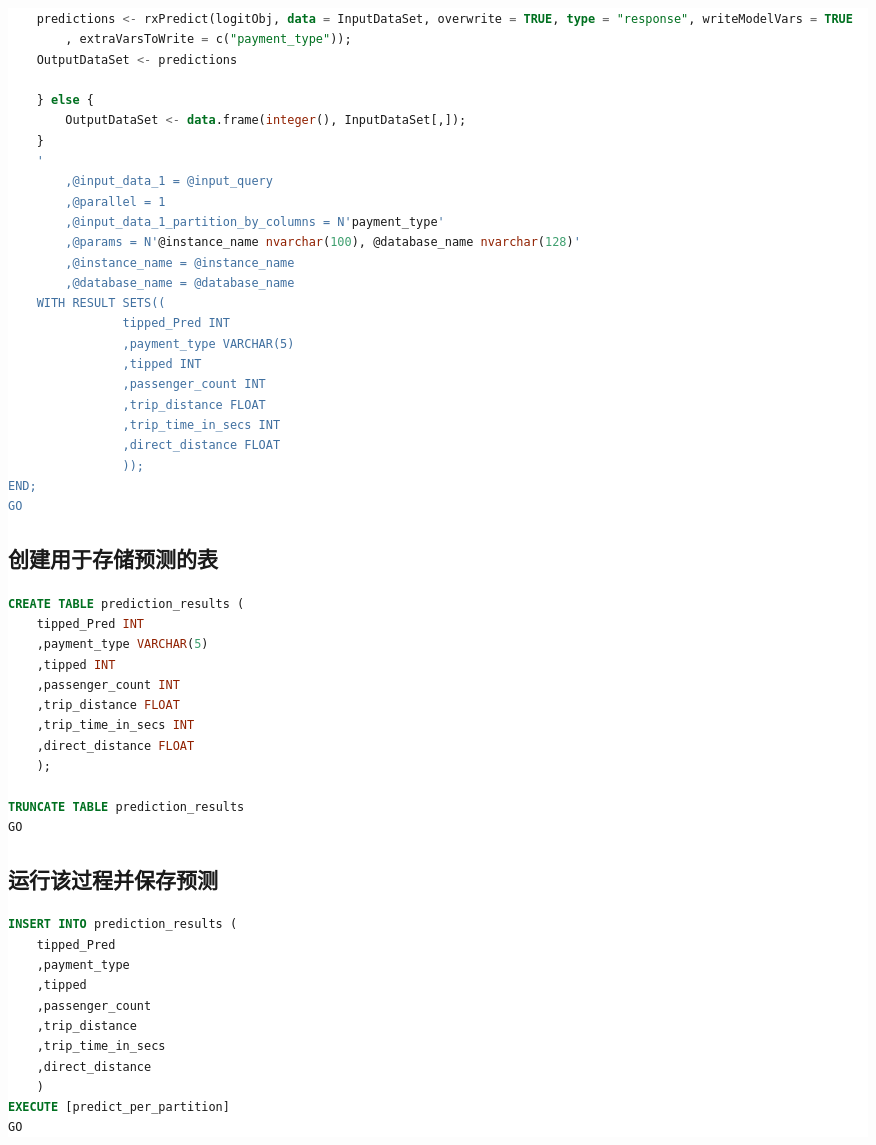 ```sql
    predictions <- rxPredict(logitObj, data = InputDataSet, overwrite = TRUE, type = "response", writeModelVars = TRUE
        , extraVarsToWrite = c("payment_type"));        
    OutputDataSet <- predictions
    
    } else {
        OutputDataSet <- data.frame(integer(), InputDataSet[,]);        
    }
    '
        ,@input_data_1 = @input_query
        ,@parallel = 1
        ,@input_data_1_partition_by_columns = N'payment_type'
        ,@params = N'@instance_name nvarchar(100), @database_name nvarchar(128)'
        ,@instance_name = @instance_name
        ,@database_name = @database_name
    WITH RESULT SETS((
                tipped_Pred INT
                ,payment_type VARCHAR(5)
                ,tipped INT
                ,passenger_count INT
                ,trip_distance FLOAT
                ,trip_time_in_secs INT
                ,direct_distance FLOAT
                ));
END;
GO
```

## <a name="create-a-table-to-store-predictions"></a>创建用于存储预测的表

```sql
CREATE TABLE prediction_results (
    tipped_Pred INT
    ,payment_type VARCHAR(5)
    ,tipped INT
    ,passenger_count INT
    ,trip_distance FLOAT
    ,trip_time_in_secs INT
    ,direct_distance FLOAT
    );

TRUNCATE TABLE prediction_results
GO
```

## <a name="run-the-procedure-and-save-predictions"></a>运行该过程并保存预测

```sql
INSERT INTO prediction_results (
    tipped_Pred
    ,payment_type
    ,tipped
    ,passenger_count
    ,trip_distance
    ,trip_time_in_secs
    ,direct_distance
    )
EXECUTE [predict_per_partition]
GO
```
